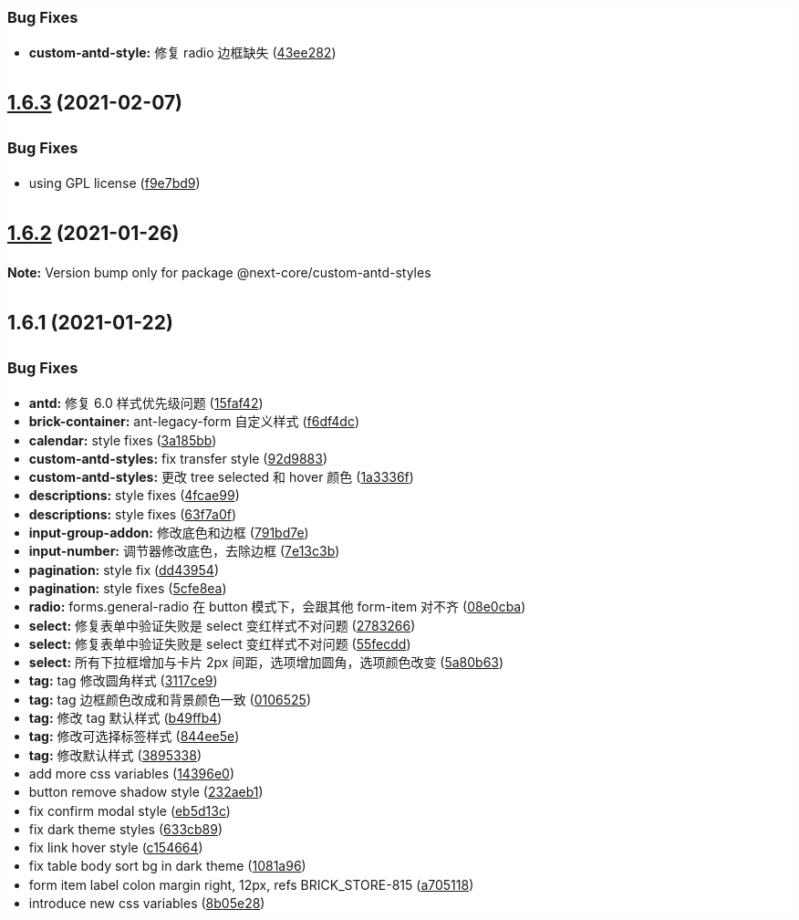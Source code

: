 ### Bug Fixes

- **custom-antd-style:** 修复 radio 边框缺失 ([43ee282](https://github.com/easyops-cn/next-core/commit/43ee2820cc2705205f23dd5aad727c7470d2e561))

## [1.6.3](https://github.com/easyops-cn/next-core/compare/@next-core/custom-antd-styles@1.6.2...@next-core/custom-antd-styles@1.6.3) (2021-02-07)

### Bug Fixes

- using GPL license ([f9e7bd9](https://github.com/easyops-cn/next-core/commit/f9e7bd9))

## [1.6.2](https://github.com/easyops-cn/next-core/compare/@next-core/custom-antd-styles@1.6.1...@next-core/custom-antd-styles@1.6.2) (2021-01-26)

**Note:** Version bump only for package @next-core/custom-antd-styles

## 1.6.1 (2021-01-22)

### Bug Fixes

- **antd:** 修复 6.0 样式优先级问题 ([15faf42](https://github.com/easyops-cn/next-core/commit/15faf42))
- **brick-container:** ant-legacy-form 自定义样式 ([f6df4dc](https://github.com/easyops-cn/next-core/commit/f6df4dc))
- **calendar:** style fixes ([3a185bb](https://github.com/easyops-cn/next-core/commit/3a185bb))
- **custom-antd-styles:** fix transfer style ([92d9883](https://github.com/easyops-cn/next-core/commit/92d9883))
- **custom-antd-styles:** 更改 tree selected 和 hover 颜色 ([1a3336f](https://github.com/easyops-cn/next-core/commit/1a3336f))
- **descriptions:** style fixes ([4fcae99](https://github.com/easyops-cn/next-core/commit/4fcae99))
- **descriptions:** style fixes ([63f7a0f](https://github.com/easyops-cn/next-core/commit/63f7a0f))
- **input-group-addon:** 修改底色和边框 ([791bd7e](https://github.com/easyops-cn/next-core/commit/791bd7e))
- **input-number:** 调节器修改底色，去除边框 ([7e13c3b](https://github.com/easyops-cn/next-core/commit/7e13c3b))
- **pagination:** style fix ([dd43954](https://github.com/easyops-cn/next-core/commit/dd43954))
- **pagination:** style fixes ([5cfe8ea](https://github.com/easyops-cn/next-core/commit/5cfe8ea))
- **radio:** forms.general-radio 在 button 模式下，会跟其他 form-item 对不齐 ([08e0cba](https://github.com/easyops-cn/next-core/commit/08e0cba))
- **select:** 修复表单中验证失败是 select 变红样式不对问题 ([2783266](https://github.com/easyops-cn/next-core/commit/2783266))
- **select:** 修复表单中验证失败是 select 变红样式不对问题 ([55fecdd](https://github.com/easyops-cn/next-core/commit/55fecdd))
- **select:** 所有下拉框增加与卡片 2px 间距，选项增加圆角，选项颜色改变 ([5a80b63](https://github.com/easyops-cn/next-core/commit/5a80b63))
- **tag:** tag 修改圆角样式 ([3117ce9](https://github.com/easyops-cn/next-core/commit/3117ce9))
- **tag:** tag 边框颜色改成和背景颜色一致 ([0106525](https://github.com/easyops-cn/next-core/commit/0106525))
- **tag:** 修改 tag 默认样式 ([b49ffb4](https://github.com/easyops-cn/next-core/commit/b49ffb4))
- **tag:** 修改可选择标签样式 ([844ee5e](https://github.com/easyops-cn/next-core/commit/844ee5e))
- **tag:** 修改默认样式 ([3895338](https://github.com/easyops-cn/next-core/commit/3895338))
- add more css variables ([14396e0](https://github.com/easyops-cn/next-core/commit/14396e0))
- button remove shadow style ([232aeb1](https://github.com/easyops-cn/next-core/commit/232aeb1))
- fix confirm modal style ([eb5d13c](https://github.com/easyops-cn/next-core/commit/eb5d13c))
- fix dark theme styles ([633cb89](https://github.com/easyops-cn/next-core/commit/633cb89))
- fix link hover style ([c154664](https://github.com/easyops-cn/next-core/commit/c154664))
- fix table body sort bg in dark theme ([1081a96](https://github.com/easyops-cn/next-core/commit/1081a96))
- form item label colon margin right, 12px, refs BRICK_STORE-815 ([a705118](https://github.com/easyops-cn/next-core/commit/a705118))
- introduce new css variables ([8b05e28](https://github.com/easyops-cn/next-core/commit/8b05e28))